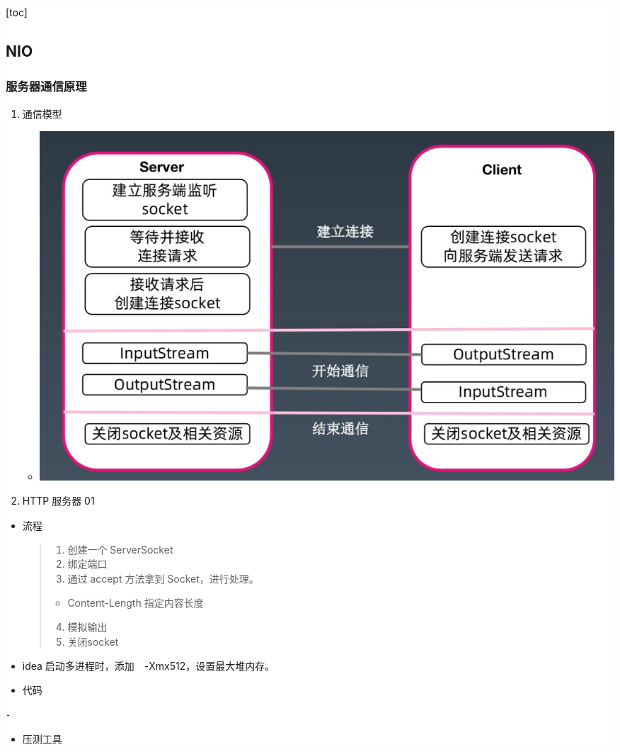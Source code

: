 [toc]

## NIO

### 服务器通信原理

1. 通信模型

	- ![image-20211113191044564](imgs/image-20211113191044564-6801847.png)

2.  HTTP 服务器 01

  - 流程

  	> 1. 创建一个 ServerSocket
  	> 2. 绑定端口
  	> 3. 通过 accept 方法拿到 Socket，进行处理。
  	> 	- Content-Length 指定内容长度
  	> 4. 模拟输出
  	> 5. 关闭socket

  -   idea 启动多进程时，添加　-Xmx512，设置最大堆内存。

  -   代码

  	- 

  -  压测工具
